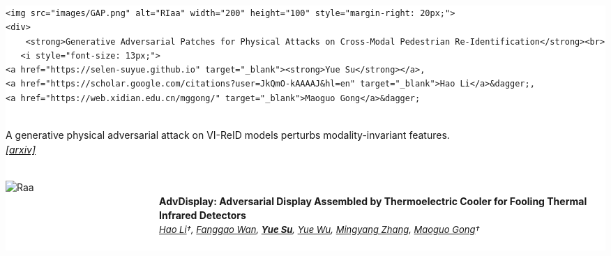     <img src="images/GAP.png" alt="RIaa" width="200" height="100" style="margin-right: 20px;">
    <div>
        <strong>Generative Adversarial Patches for Physical Attacks on Cross-Modal Pedestrian Re-Identification</strong><br>
       <i style="font-size: 13px;">
    <a href="https://selen-suyue.github.io" target="_blank"><strong>Yue Su</strong></a>, 
    <a href="https://scholar.google.com/citations?user=JkQmO-kAAAAJ&hl=en" target="_blank">Hao Li</a>&dagger;, 
    <a href="https://web.xidian.edu.cn/mggong/" target="_blank">Maoguo Gong</a>&dagger;
</i><br>
A generative physical adversarial attack on VI-ReID models perturbs modality-invariant features. <br>
      <a href="https://arxiv.org/abs/2410.20097"><em>[arxiv]</em></a>
    </div>
</div>
<br>
<div style="display: flex; align-items: center;">
    <img src="images/iraa.png" alt="Raa" width="200" height="100" style="margin-right: 20px;">
    <div>
        <strong>AdvDisplay: Adversarial Display Assembled by Thermoelectric Cooler for Fooling Thermal Infrared Detectors</strong><br>
      <i style="font-size: 13px;">
    <a href="https://scholar.google.com/citations?user=JkQmO-kAAAAJ&hl=en" target="_blank">Hao Li</a>&dagger;, 
    <a href="https://scholar.google.com/citations?user=eX7Ra5UAAAAJ&hl=en" target="_blank">Fanggao Wan</a>, 
    <a href="https://selen-suyue.github.io" target="_blank"><strong>Yue Su</strong></a>, 
    <a href="https://ywuchina.github.io/" target="_blank">Yue Wu</a>, 
    <a href="https://scholar.google.com/citations?user=h4PExPwAAAAJ&hl=en" target="_blank">Mingyang Zhang</a>, 
    <a href="https://web.xidian.edu.cn/mggong/" target="_blank">Maoguo Gong</a>&dagger;
</i><br>
